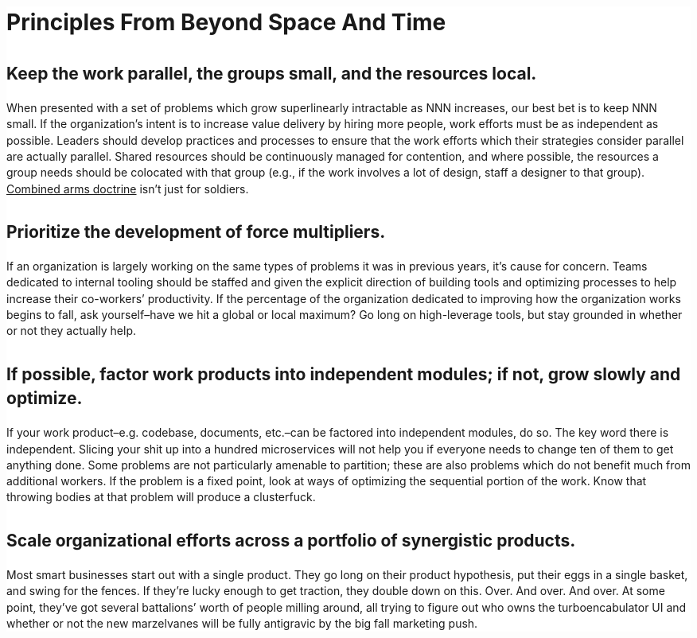 # Principles From Beyond Space And Time 

## Keep the work parallel, the groups small, and the resources local.

When presented with a set of problems which grow superlinearly intractable as
NNN increases, our best bet is to keep NNN small. If the organization’s intent
is to increase value delivery by hiring more people, work efforts must be as
independent as possible. Leaders should develop practices and processes to
ensure that the work efforts which their strategies consider parallel are
actually parallel. Shared resources should be continuously managed for
contention, and where possible, the resources a group needs should be colocated
with that group (e.g., if the work involves a lot of design, staff a designer
to that group). [Combined arms
doctrine](https://en.wikipedia.org/wiki/Combined_arms) isn’t just for soldiers.

## Prioritize the development of force multipliers.

If an organization is largely working on the same types of problems it was in
previous years, it’s cause for concern. Teams dedicated to internal tooling
should be staffed and given the explicit direction of building tools and
optimizing processes to help increase their co-workers’ productivity. If the
percentage of the organization dedicated to improving how the organization
works begins to fall, ask yourself–have we hit a global or local maximum? Go
long on high-leverage tools, but stay grounded in whether or not they actually
help.  

## If possible, factor work products into independent modules; if not, grow slowly and optimize.

If your work product–e.g. codebase, documents, etc.–can be factored into
independent modules, do so. The key word there is independent. Slicing your
shit up into a hundred microservices will not help you if everyone needs to
change ten of them to get anything done. Some problems are not particularly
amenable to partition; these are also problems which do not benefit much from
additional workers. If the problem is a fixed point, look at ways of optimizing
the sequential portion of the work. Know that throwing bodies at that problem
will produce a clusterfuck.  

## Scale organizational efforts across a portfolio of synergistic products.

Most smart businesses start out with a single product. They go long on their
product hypothesis, put their eggs in a single basket, and swing for the
fences. If they’re lucky enough to get traction, they double down on this.
Over. And over. And over. At some point, they’ve got several battalions’ worth
of people milling around, all trying to figure out who owns the
turboencabulator UI and whether or not the new marzelvanes will be fully
antigravic by the big fall marketing push.
